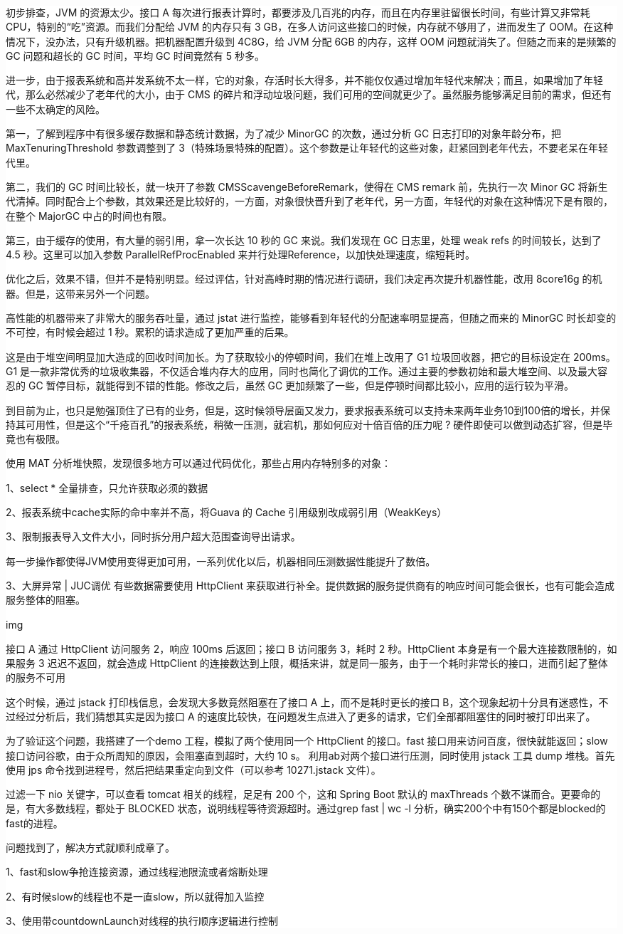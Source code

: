 初步排查，JVM 的资源太少。接口 A 每次进行报表计算时，都要涉及几百兆的内存，而且在内存里驻留很长时间，有些计算又非常耗 CPU，特别的“吃”资源。而我们分配给 JVM 的内存只有 3 GB，在多人访问这些接口的时候，内存就不够用了，进而发生了 OOM。在这种情况下，没办法，只有升级机器。把机器配置升级到 4C8G，给 JVM 分配 6GB 的内存，这样 OOM 问题就消失了。但随之而来的是频繁的 GC 问题和超长的 GC 时间，平均 GC 时间竟然有 5 秒多。

进一步，由于报表系统和高并发系统不太一样，它的对象，存活时长大得多，并不能仅仅通过增加年轻代来解决；而且，如果增加了年轻代，那么必然减少了老年代的大小，由于 CMS 的碎片和浮动垃圾问题，我们可用的空间就更少了。虽然服务能够满足目前的需求，但还有一些不太确定的风险。

第一，了解到程序中有很多缓存数据和静态统计数据，为了减少 MinorGC 的次数，通过分析 GC 日志打印的对象年龄分布，把 MaxTenuringThreshold 参数调整到了 3（特殊场景特殊的配置）。这个参数是让年轻代的这些对象，赶紧回到老年代去，不要老呆在年轻代里。

第二，我们的 GC 时间比较长，就一块开了参数 CMSScavengeBeforeRemark，使得在 CMS remark 前，先执行一次 Minor GC 将新生代清掉。同时配合上个参数，其效果还是比较好的，一方面，对象很快晋升到了老年代，另一方面，年轻代的对象在这种情况下是有限的，在整个 MajorGC 中占的时间也有限。

第三，由于缓存的使用，有大量的弱引用，拿一次长达 10 秒的 GC 来说。我们发现在 GC 日志里，处理 weak refs 的时间较长，达到了 4.5 秒。这里可以加入参数 ParallelRefProcEnabled 来并行处理Reference，以加快处理速度，缩短耗时。

优化之后，效果不错，但并不是特别明显。经过评估，针对高峰时期的情况进行调研，我们决定再次提升机器性能，改用 8core16g 的机器。但是，这带来另外一个问题。

高性能的机器带来了非常大的服务吞吐量，通过 jstat 进行监控，能够看到年轻代的分配速率明显提高，但随之而来的 MinorGC 时长却变的不可控，有时候会超过 1 秒。累积的请求造成了更加严重的后果。

这是由于堆空间明显加大造成的回收时间加长。为了获取较小的停顿时间，我们在堆上改用了 G1 垃圾回收器，把它的目标设定在 200ms。G1 是一款非常优秀的垃圾收集器，不仅适合堆内存大的应用，同时也简化了调优的工作。通过主要的参数初始和最大堆空间、以及最大容忍的 GC 暂停目标，就能得到不错的性能。修改之后，虽然 GC 更加频繁了一些，但是停顿时间都比较小，应用的运行较为平滑。

到目前为止，也只是勉强顶住了已有的业务，但是，这时候领导层面又发力，要求报表系统可以支持未来两年业务10到100倍的增长，并保持其可用性，但是这个“千疮百孔”的报表系统，稍微一压测，就宕机，那如何应对十倍百倍的压力呢 ? 硬件即使可以做到动态扩容，但是毕竟也有极限。

使用 MAT 分析堆快照，发现很多地方可以通过代码优化，那些占用内存特别多的对象：

1、select * 全量排查，只允许获取必须的数据

2、报表系统中cache实际的命中率并不高，将Guava 的 Cache 引用级别改成弱引用（WeakKeys）

3、限制报表导入文件大小，同时拆分用户超大范围查询导出请求。

每一步操作都使得JVM使用变得更加可用，一系列优化以后，机器相同压测数据性能提升了数倍。

3、大屏异常 | JUC调优
有些数据需要使用 HttpClient 来获取进行补全。提供数据的服务提供商有的响应时间可能会很长，也有可能会造成服务整体的阻塞。

img

接口 A 通过 HttpClient 访问服务 2，响应 100ms 后返回；接口 B 访问服务 3，耗时 2 秒。HttpClient 本身是有一个最大连接数限制的，如果服务 3 迟迟不返回，就会造成 HttpClient 的连接数达到上限，概括来讲，就是同一服务，由于一个耗时非常长的接口，进而引起了整体的服务不可用

这个时候，通过 jstack 打印栈信息，会发现大多数竟然阻塞在了接口 A 上，而不是耗时更长的接口 B，这个现象起初十分具有迷惑性，不过经过分析后，我们猜想其实是因为接口 A 的速度比较快，在问题发生点进入了更多的请求，它们全部都阻塞住的同时被打印出来了。

为了验证这个问题，我搭建了一个demo 工程，模拟了两个使用同一个 HttpClient 的接口。fast 接口用来访问百度，很快就能返回；slow 接口访问谷歌，由于众所周知的原因，会阻塞直到超时，大约 10 s。 利用ab对两个接口进行压测，同时使用 jstack 工具 dump 堆栈。首先使用 jps 命令找到进程号，然后把结果重定向到文件（可以参考 10271.jstack 文件）。

过滤一下 nio 关键字，可以查看 tomcat 相关的线程，足足有 200 个，这和 Spring Boot 默认的 maxThreads 个数不谋而合。更要命的是，有大多数线程，都处于 BLOCKED 状态，说明线程等待资源超时。通过grep fast | wc -l 分析，确实200个中有150个都是blocked的fast的进程。

问题找到了，解决方式就顺利成章了。

1、fast和slow争抢连接资源，通过线程池限流或者熔断处理

2、有时候slow的线程也不是一直slow，所以就得加入监控

3、使用带countdownLaunch对线程的执行顺序逻辑进行控制
